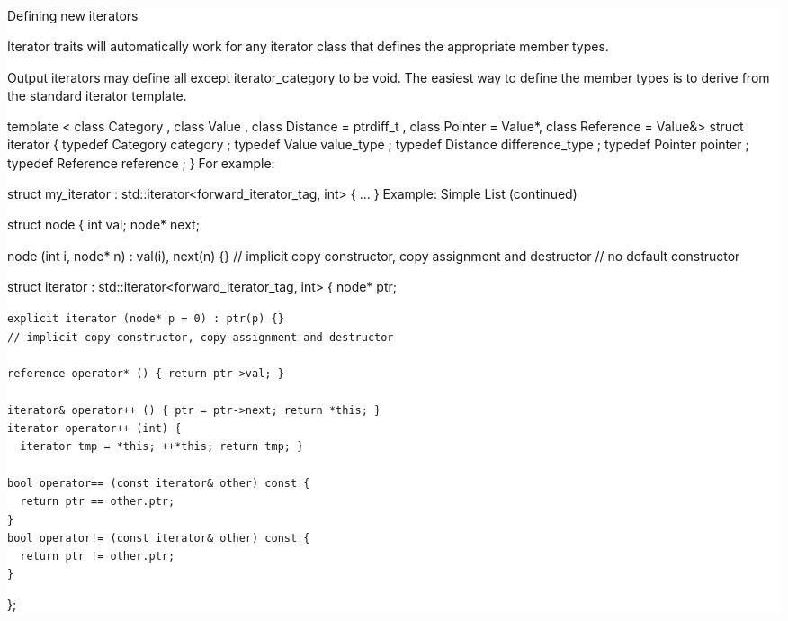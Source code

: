 Defining new iterators

Iterator traits will automatically work for any iterator class that defines the appropriate member types.

Output iterators may define all except iterator_category to be void.
The easiest way to define the member types is to derive from the standard iterator template.

template < class Category , class Value , class Distance = ptrdiff_t ,
           class Pointer = Value*, class Reference = Value&>
struct iterator {
  typedef Category  category ;
  typedef Value     value_type ;
  typedef Distance  difference_type ;
  typedef Pointer   pointer ;
  typedef Reference reference ;
}
For example:

struct my_iterator
    : std::iterator<forward_iterator_tag, int>
{
  ...
}
Example: Simple List (continued)

struct node {
  int val;
  node* next;

  node (int i, node* n) : val(i), next(n) {}
  // implicit copy constructor, copy assignment and destructor
  // no default constructor

  struct iterator
    : std::iterator<forward_iterator_tag, int>
  {
    node* ptr;

    explicit iterator (node* p = 0) : ptr(p) {}
    // implicit copy constructor, copy assignment and destructor

    reference operator* () { return ptr->val; }

    iterator& operator++ () { ptr = ptr->next; return *this; }
    iterator operator++ (int) {
      iterator tmp = *this; ++*this; return tmp; }

    bool operator== (const iterator& other) const {
      return ptr == other.ptr;
    }
    bool operator!= (const iterator& other) const {
      return ptr != other.ptr;
    }
  };
